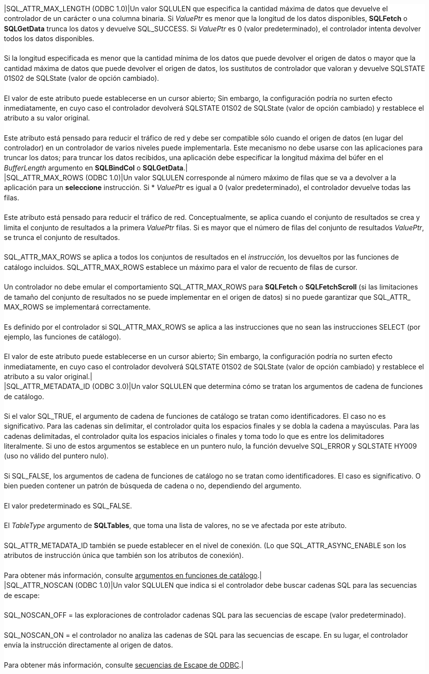 |SQL_ATTR_MAX_LENGTH (ODBC 1.0)|Un valor SQLULEN que especifica la cantidad máxima de datos que devuelve el controlador de un carácter o una columna binaria. Si *ValuePtr* es menor que la longitud de los datos disponibles, **SQLFetch** o **SQLGetData** trunca los datos y devuelve SQL_SUCCESS. Si *ValuePtr* es 0 (valor predeterminado), el controlador intenta devolver todos los datos disponibles.<br /><br /> Si la longitud especificada es menor que la cantidad mínima de los datos que puede devolver el origen de datos o mayor que la cantidad máxima de datos que puede devolver el origen de datos, los sustitutos de controlador que valoran y devuelve SQLSTATE 01S02 de SQLState (valor de opción cambiado).<br /><br /> El valor de este atributo puede establecerse en un cursor abierto; Sin embargo, la configuración podría no surten efecto inmediatamente, en cuyo caso el controlador devolverá SQLSTATE 01S02 de SQLState (valor de opción cambiado) y restablece el atributo a su valor original.<br /><br /> Este atributo está pensado para reducir el tráfico de red y debe ser compatible sólo cuando el origen de datos (en lugar del controlador) en un controlador de varios niveles puede implementarla. Este mecanismo no debe usarse con las aplicaciones para truncar los datos; para truncar los datos recibidos, una aplicación debe especificar la longitud máxima del búfer en el *BufferLength* argumento en **SQLBindCol** o **SQLGetData**.|  
|SQL_ATTR_MAX_ROWS (ODBC 1.0)|Un valor SQLULEN corresponde al número máximo de filas que se va a devolver a la aplicación para un **seleccione** instrucción. Si \* *ValuePtr* es igual a 0 (valor predeterminado), el controlador devuelve todas las filas.<br /><br /> Este atributo está pensado para reducir el tráfico de red. Conceptualmente, se aplica cuando el conjunto de resultados se crea y limita el conjunto de resultados a la primera *ValuePtr* filas. Si es mayor que el número de filas del conjunto de resultados *ValuePtr*, se trunca el conjunto de resultados.<br /><br /> SQL_ATTR_MAX_ROWS se aplica a todos los conjuntos de resultados en el *instrucción*, los devueltos por las funciones de catálogo incluidos. SQL_ATTR_MAX_ROWS establece un máximo para el valor de recuento de filas de cursor.<br /><br /> Un controlador no debe emular el comportamiento SQL_ATTR_MAX_ROWS para **SQLFetch** o **SQLFetchScroll** (si las limitaciones de tamaño del conjunto de resultados no se puede implementar en el origen de datos) si no puede garantizar que SQL_ATTR_ MAX_ROWS se implementará correctamente.<br /><br /> Es definido por el controlador si SQL_ATTR_MAX_ROWS se aplica a las instrucciones que no sean las instrucciones SELECT (por ejemplo, las funciones de catálogo).<br /><br /> El valor de este atributo puede establecerse en un cursor abierto; Sin embargo, la configuración podría no surten efecto inmediatamente, en cuyo caso el controlador devolverá SQLSTATE 01S02 de SQLState (valor de opción cambiado) y restablece el atributo a su valor original.|  
|SQL_ATTR_METADATA_ID (ODBC 3.0)|Un valor SQLULEN que determina cómo se tratan los argumentos de cadena de funciones de catálogo.<br /><br /> Si el valor SQL_TRUE, el argumento de cadena de funciones de catálogo se tratan como identificadores. El caso no es significativo. Para las cadenas sin delimitar, el controlador quita los espacios finales y se dobla la cadena a mayúsculas. Para las cadenas delimitadas, el controlador quita los espacios iniciales o finales y toma todo lo que es entre los delimitadores literalmente. Si uno de estos argumentos se establece en un puntero nulo, la función devuelve SQL_ERROR y SQLSTATE HY009 (uso no válido del puntero nulo).<br /><br /> Si SQL_FALSE, los argumentos de cadena de funciones de catálogo no se tratan como identificadores. El caso es significativo. O bien pueden contener un patrón de búsqueda de cadena o no, dependiendo del argumento.<br /><br /> El valor predeterminado es SQL_FALSE.<br /><br /> El *TableType* argumento de **SQLTables**, que toma una lista de valores, no se ve afectada por este atributo.<br /><br /> SQL_ATTR_METADATA_ID también se puede establecer en el nivel de conexión. (Lo que SQL_ATTR_ASYNC_ENABLE son los atributos de instrucción única que también son los atributos de conexión).<br /><br /> Para obtener más información, consulte [argumentos en funciones de catálogo](../../../odbc/reference/develop-app/arguments-in-catalog-functions.md).|  
|SQL_ATTR_NOSCAN (ODBC 1.0)|Un valor SQLULEN que indica si el controlador debe buscar cadenas SQL para las secuencias de escape:<br /><br /> SQL_NOSCAN_OFF = las exploraciones de controlador cadenas SQL para las secuencias de escape (valor predeterminado).<br /><br /> SQL_NOSCAN_ON = el controlador no analiza las cadenas de SQL para las secuencias de escape. En su lugar, el controlador envía la instrucción directamente al origen de datos.<br /><br /> Para obtener más información, consulte [secuencias de Escape de ODBC](../../../odbc/reference/develop-app/escape-sequences-in-odbc.md).|  